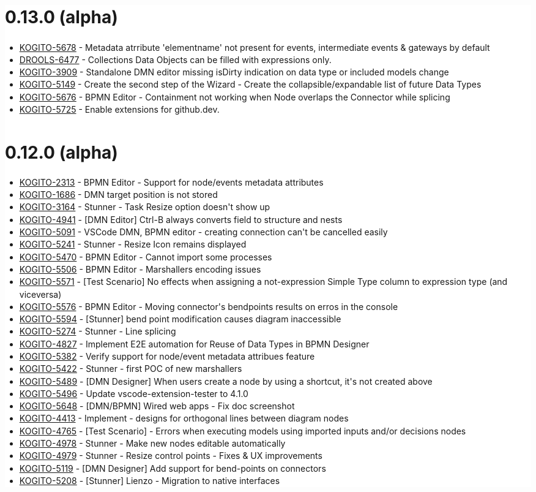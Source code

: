 # 0.13.0 (alpha)

- [KOGITO-5678](https://issues.redhat.com/browse/KOGITO-5678) - Metadata atrribute 'elementname' not present for events, intermediate events & gateways by default
- [DROOLS-6477](https://issues.redhat.com/browse/DROOLS-6477) - Collections Data Objects can be filled with expressions only.
- [KOGITO-3909](https://issues.redhat.com/browse/KOGITO-3909) - Standalone DMN editor missing isDirty indication on data type or included models change
- [KOGITO-5149](https://issues.redhat.com/browse/KOGITO-5149) - Create the second step of the Wizard - Create the collapsible/expandable list of future Data Types
- [KOGITO-5676](https://issues.redhat.com/browse/KOGITO-5676) - BPMN Editor - Containment not working when Node overlaps the Connector while splicing
- [KOGITO-5725](https://issues.redhat.com/browse/KOGITO-5725) - Enable extensions for github.dev.

# 0.12.0 (alpha)

- [KOGITO-2313](https://issues.redhat.com/browse/KOGITO-4136) - BPMN Editor - Support for node/events metadata attributes
- [KOGITO-1686](https://issues.redhat.com/browse/KOGITO-1686) - DMN target position is not stored
- [KOGITO-3164](https://issues.redhat.com/browse/KOGITO-3164) - Stunner - Task Resize option doesn't show up
- [KOGITO-4941](https://issues.redhat.com/browse/KOGITO-4941) - [DMN Editor] Ctrl-B always converts field to structure and nests
- [KOGITO-5091](https://issues.redhat.com/browse/KOGITO-5091) - VSCode DMN, BPMN editor - creating connection can't be cancelled easily
- [KOGITO-5241](https://issues.redhat.com/browse/KOGITO-5241) - Stunner - Resize Icon remains displayed
- [KOGITO-5470](https://issues.redhat.com/browse/KOGITO-5470) - BPMN Editor - Cannot import some processes
- [KOGITO-5506](https://issues.redhat.com/browse/KOGITO-5506) - BPMN Editor - Marshallers encoding issues
- [KOGITO-5571](https://issues.redhat.com/browse/KOGITO-5571) - [Test Scenario] No effects when assigning a not-expression Simple Type column to expression type (and viceversa)
- [KOGITO-5576](https://issues.redhat.com/browse/KOGITO-5576) - BPMN Editor - Moving connector's bendpoints results on erros in the console
- [KOGITO-5594](https://issues.redhat.com/browse/KOGITO-5594) - [Stunner] bend point modification causes diagram inaccessible
- [KOGITO-5274](https://issues.redhat.com/browse/KOGITO-5274) - Stunner - Line splicing
- [KOGITO-4827](https://issues.redhat.com/browse/KOGITO-4827) - Implement E2E automation for Reuse of Data Types in BPMN Designer
- [KOGITO-5382](https://issues.redhat.com/browse/KOGITO-5382) - Verify support for node/event metadata attribues feature
- [KOGITO-5422](https://issues.redhat.com/browse/KOGITO-5422) - Stunner - first POC of new marshallers
- [KOGITO-5489](https://issues.redhat.com/browse/KOGITO-5489) - [DMN Designer] When users create a node by using a shortcut, it's not created above
- [KOGITO-5496](https://issues.redhat.com/browse/KOGITO-5496) - Update vscode-extension-tester to 4.1.0
- [KOGITO-5648](https://issues.redhat.com/browse/KOGITO-5648) - [DMN/BPMN] Wired web apps - Fix doc screenshot
- [KOGITO-4413](https://issues.redhat.com/browse/KOGITO-4413) - Implement - designs for orthogonal lines between diagram nodes
- [KOGITO-4765](https://issues.redhat.com/browse/KOGITO-4765) - [Test Scenario] - Errors when executing models using imported inputs and/or decisions nodes
- [KOGITO-4978](https://issues.redhat.com/browse/KOGITO-4978) - Stunner - Make new nodes editable automatically
- [KOGITO-4979](https://issues.redhat.com/browse/KOGITO-4979) - Stunner - Resize control points - Fixes & UX improvements
- [KOGITO-5119](https://issues.redhat.com/browse/KOGITO-5119) - [DMN Designer] Add support for bend-points on connectors
- [KOGITO-5208](https://issues.redhat.com/browse/KOGITO-5208) - [Stunner] Lienzo - Migration to native interfaces